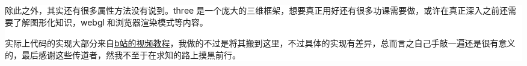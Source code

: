 除此之外，其实还有很多属性方法没有说到。three 是一个庞大的三维框架，想要真正用好还有很多功课需要做，或许在真正深入之前还需要了解图形化知识，webgl 和浏览器渲染模式等内容。

实际上代码的实现大部分来自<a style="cursor: pointer;" href="https://www.bilibili.com/video/BV1Gg411X7FY/?spm_id_from=333.337.search-card.all.click">b站的视频教程</a>，我做的不过是将其搬到这里，不过具体的实现有差异，总而言之自己手敲一遍还是很有意义的，最后感谢这些传道者，然我不至于在求知的路上摸黑前行。

